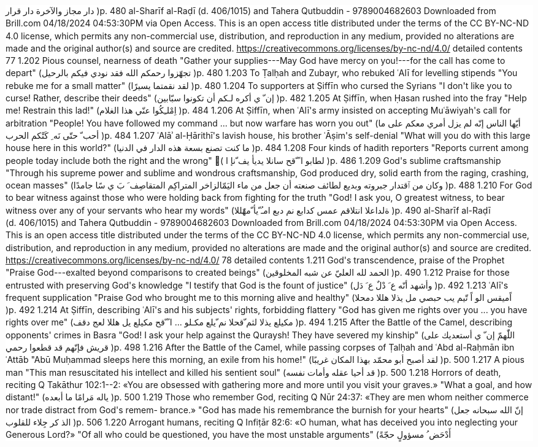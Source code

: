 دار مجاز والآخرة دار قرار )p. 480 al-Sharīf al-Raḍī (d. 406/1015) and
Tahera Qutbuddin - 9789004682603 Downloaded from Brill.com 04/18/2024
04:53:30PM via Open Access. This is an open access title distributed
under the terms of the CC BY-NC-ND 4.0 license, which permits any
non-commercial use, distribution, and reproduction in any medium,
provided no alterations are made and the original author(s) and source
are credited. https://creativecommons.org/licenses/by-nc-nd/4.0/
detailed contents 77 1.202 Pious counsel, nearness of death "Gather your
supplies---May God have mercy on you!---for the call has come to depart"
(تجهّزوا رحمكم الله فقد نودي فيكم بالرحيل )p. 480 1.203 To Ṭalḥah and
Zubayr, who rebuked ʿAlī for levelling stipends "You rebuke me for a
small matter" (لقد نقمتما يسيرًا )p. 480 1.204 To supporters at Ṣiffīn
who cursed the Syrians "I don't like you to curse! Rather, describe
their deeds" (إن ّ ي أكره لـكم أن تكونوا سبّابين )p. 482 1.205 At Ṣiffīn,
when Ḥasan rushed into the fray "Help me! Restrain this lad!" (اِمْلـِكُوا
عنّي هذا الغلام )p. 484 1.206 At Ṣiffīn, when ʿAlī's army insisted on
accepting Muʿāwiyah's call for arbitration "People! You have followed my
command ... but now warfare has worn you out" (أيّها الناس إنّه لم يزل
أمري معكم على ما أحب ّ حتّى نَه ِ كَتْكم الحرب )p. 484 1.207 ʿAlāʾ
al-Ḥārithī's lavish house, his brother ʿĀṣim's self-denial "What will
you do with this large house here in this world?" (ما كنت تصنع بسعة هذه
الدار في الدنيا )p. 484 1.208 Four kinds of hadith reporters "Reports
current among people today include both the right and the wrong" (ً لطابو
ا ً ّقح سانلا يديأ يف ّنإ ا )p. 486 1.209 God's sublime craftsmanship
"Through his supreme power and sublime and wondrous craftsmanship, God
produced dry, solid earth from the raging, crashing, ocean masses" (وكان
من ٱقتدار جبروته وبديع لطائف صنعته أن جعل من ماء اليَمّالزاخر المتراكِم
المتقاصِف َ بَ ي سًا جامدًا )p. 488 1.210 For God to bear witness against
those who were holding back from fighting for the truth "God! I ask you,
O greatest witness, to bear witness over any of your servants who hear
my words" (ةلداعلا انتلاقم عمس كدابع نم دبع امـُ ّيأ ّمهّٰللا )p. 490
al-Sharīf al-Raḍī (d. 406/1015) and Tahera Qutbuddin - 9789004682603
Downloaded from Brill.com 04/18/2024 04:53:30PM via Open Access. This is
an open access title distributed under the terms of the CC BY-NC-ND 4.0
license, which permits any non-commercial use, distribution, and
reproduction in any medium, provided no alterations are made and the
original author(s) and source are credited.
https://creativecommons.org/licenses/by-nc-nd/4.0/ 78 detailed contents
1.211 God's transcendence, praise of the Prophet "Praise God---exalted
beyond comparisons to created beings" (الحمد لله العليّ عن شبه المخلوقين
)p. 490 1.212 Praise for those entrusted with preserving God's knowledge
"I testify that God is the fount of justice" (وأشهد أنّه ع َ دْلٌ ع َ دَل
)p. 492 1.213 ʿAlī's frequent supplication "Praise God who brought me to
this morning alive and healthy" (اًميقس الو اً تّيم يب حبصي مل يذلا هللا
دمحلا )p. 492 1.214 At Ṣiffīn, describing ʿAlī's and his subjects'
rights, forbidding flattery "God has given me rights over you ... you
have rights over me" (مكيلع يذلا لثم ّقحلا نم ّيلع مكـلو ... ا ً ّقح
مكيلع يل هللا لعج دقف )p. 494 1.215 After the Battle of the Camel,
describing opponents' crimes in Basra "God! I ask your help against the
Quraysh! They have severed my kinship" (اللّٰهمّ إن ّ ي أستعديك على قريش
فإنّهم قد قطعوا رحمي )p. 498 1.216 After the Battle of the Camel, while
passing corpses of Ṭalḥah and ʿAbd al-Raḥmān ibn ʿAttāb "Abū Muḥammad
sleeps here this morning, an exile from his home!" (لقد أصبح أبو محمّد
بهذا المكان غريبًا )p. 500 1.217 A pious man "This man resuscitated his
intellect and killed his sentient soul" (قد أحيا عقله وأمات نفسه )p. 500
1.218 Horrors of death, reciting Q Takāthur 102:1--2: «You are obsessed
with gathering more and more until you visit your graves.» "What a goal,
and how distant!" (ياله مَرامًا ما أبعده )p. 500 1.219 Those who remember
God, reciting Q Nūr 24:37: «They are men whom neither commerce nor trade
distract from God's remem- brance.» "God has made his remembrance the
burnish for your hearts" (إنّ الله سبحانه جعل الذ كر جِلاء للقلوب )p. 506
1.220 Arrogant humans, reciting Q Infiṭār 82:6: «O human, what has
deceived you into neglecting your Generous Lord?» "Of all who could be
questioned, you have the most unstable arguments" (أَدْحَض ُ مسؤولٍ حجّةً